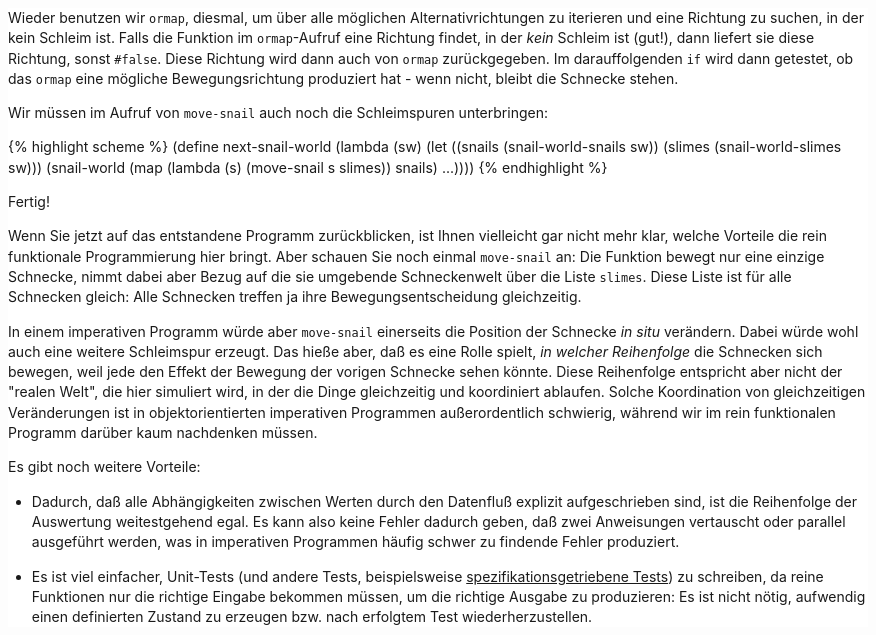 Wieder benutzen wir `ormap`, diesmal, um über alle möglichen
Alternativrichtungen zu iterieren und eine Richtung zu suchen, in der
kein Schleim ist.  Falls die Funktion im `ormap`-Aufruf eine Richtung
findet, in der *kein* Schleim ist (gut!), dann liefert sie diese
Richtung, sonst `#false`.  Diese Richtung wird dann auch von `ormap`
zurückgegeben.  Im darauffolgenden `if` wird dann getestet, ob das
`ormap` eine mögliche Bewegungsrichtung produziert hat - wenn nicht,
bleibt die Schnecke stehen.

Wir müssen im Aufruf von `move-snail` auch noch die Schleimspuren
unterbringen:

{% highlight scheme %}
(define next-snail-world
  (lambda (sw)
    (let ((snails (snail-world-snails sw))
          (slimes (snail-world-slimes sw)))
      (snail-world
       (map (lambda (s)
              (move-snail s slimes))
            snails)
       ...))))
{% endhighlight %}

Fertig!

Wenn Sie jetzt auf das entstandene Programm zurückblicken, ist Ihnen
vielleicht gar nicht mehr klar, welche Vorteile die rein funktionale
Programmierung hier bringt.  Aber schauen Sie noch einmal `move-snail`
an: Die Funktion bewegt nur eine einzige Schnecke, nimmt dabei aber
Bezug auf die sie umgebende Schneckenwelt über die Liste `slimes`.
Diese Liste ist für alle Schnecken gleich: Alle Schnecken treffen ja
ihre Bewegungsentscheidung gleichzeitig.

In einem imperativen Programm würde aber `move-snail` einerseits die
Position der Schnecke *in situ* verändern.  Dabei würde wohl auch eine
weitere Schleimspur erzeugt.  Das hieße aber, daß es eine Rolle
spielt, *in welcher Reihenfolge* die Schnecken sich bewegen, weil jede
den Effekt der Bewegung der vorigen Schnecke sehen könnte.  Diese
Reihenfolge entspricht aber nicht der "realen Welt", die hier
simuliert wird, in der die Dinge gleichzeitig und koordiniert
ablaufen.  Solche Koordination von gleichzeitigen Veränderungen ist in
objektorientierten imperativen Programmen außerordentlich schwierig,
während wir im rein funktionalen Programm darüber kaum nachdenken
müssen.

Es gibt noch weitere Vorteile:

* Dadurch, daß alle Abhängigkeiten zwischen Werten durch den Datenfluß
  explizit aufgeschrieben sind, ist die Reihenfolge der Auswertung
  weitestgehend egal.  Es kann also keine Fehler dadurch geben, daß
  zwei Anweisungen vertauscht oder parallel ausgeführt werden, was in
  imperativen Programmen häufig schwer zu findende Fehler produziert.
  
* Es ist viel einfacher, Unit-Tests (und andere Tests, beispielsweise
  [spezifikationsgetriebene
  Tests](http://en.wikipedia.org/wiki/QuickCheck)) zu schreiben, da
  reine Funktionen nur die richtige Eingabe bekommen müssen, um die
  richtige Ausgabe zu produzieren: Es ist nicht nötig, aufwendig einen
  definierten Zustand zu erzeugen bzw. nach erfolgtem Test
  wiederherzustellen.
  